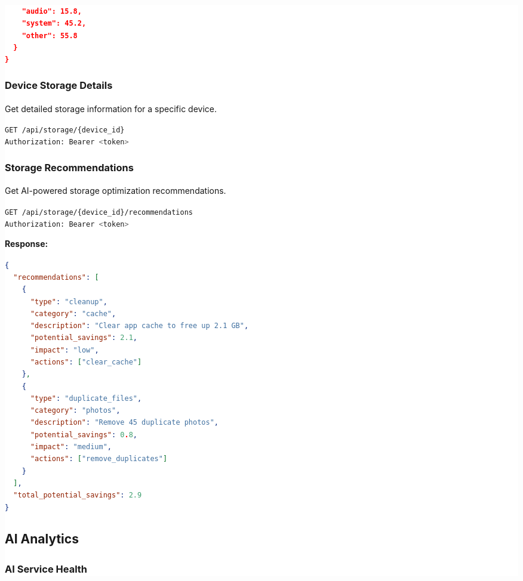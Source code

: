 ```json
    "audio": 15.8,
    "system": 45.2,
    "other": 55.8
  }
}
```

### Device Storage Details

Get detailed storage information for a specific device.

```bash
GET /api/storage/{device_id}
Authorization: Bearer <token>
```

### Storage Recommendations

Get AI-powered storage optimization recommendations.

```bash
GET /api/storage/{device_id}/recommendations
Authorization: Bearer <token>
```

**Response:**
```json
{
  "recommendations": [
    {
      "type": "cleanup",
      "category": "cache",
      "description": "Clear app cache to free up 2.1 GB",
      "potential_savings": 2.1,
      "impact": "low",
      "actions": ["clear_cache"]
    },
    {
      "type": "duplicate_files",
      "category": "photos",
      "description": "Remove 45 duplicate photos",
      "potential_savings": 0.8,
      "impact": "medium",
      "actions": ["remove_duplicates"]
    }
  ],
  "total_potential_savings": 2.9
}
```

## AI Analytics

### AI Service Health

